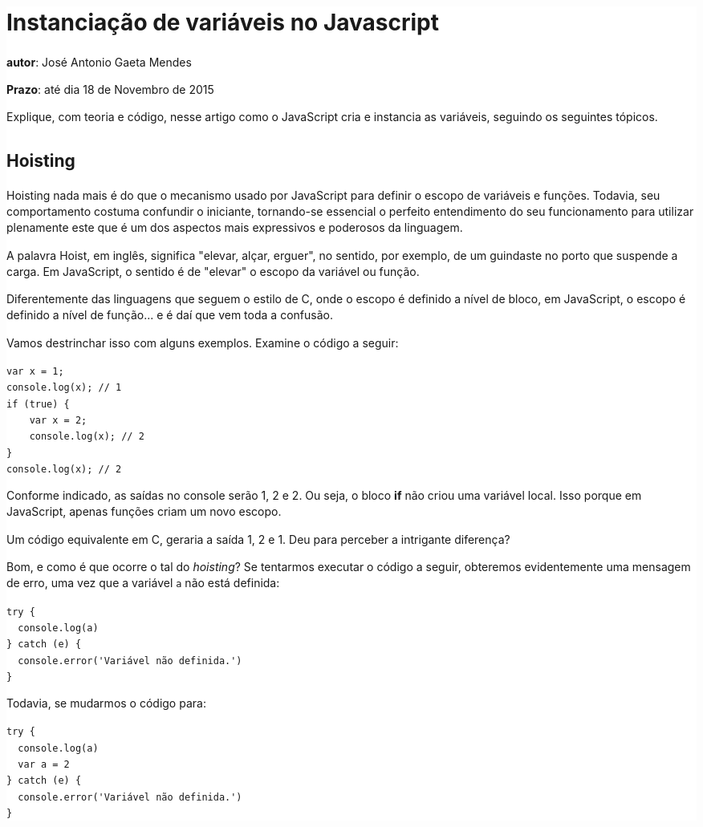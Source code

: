 # Instanciação de variáveis no Javascript
**autor**: José Antonio Gaeta Mendes

**Prazo**: até dia 18 de Novembro de 2015

Explique, com teoria e código, nesse artigo como o JavaScript cria e instancia as variáveis, seguindo os seguintes tópicos.

## Hoisting

Hoisting nada mais é do que o mecanismo usado por JavaScript para definir o escopo de variáveis e funções. Todavia, seu comportamento costuma confundir o iniciante, tornando-se essencial o perfeito entendimento do seu funcionamento para utilizar plenamente este que é um dos aspectos mais expressivos e poderosos da linguagem.

A palavra Hoist, em inglês, significa "elevar, alçar, erguer", no sentido, por exemplo, de um guindaste no porto que suspende a carga. Em JavaScript, o sentido é de "elevar" o escopo da variável ou função.

Diferentemente das linguagens que seguem o estilo de C, onde o escopo é definido a nível de bloco, em JavaScript, o escopo é definido a nível de função... e é daí que vem toda a confusão.

Vamos destrinchar isso com alguns exemplos. Examine o código a seguir:

```
var x = 1;
console.log(x); // 1
if (true) {
	var x = 2;
	console.log(x); // 2
}
console.log(x); // 2
```

Conforme indicado, as saídas no console serão 1, 2 e 2. Ou seja, o bloco **if** não criou uma variável local. Isso porque em JavaScript, apenas funções criam um novo escopo.

Um código equivalente em C, geraria a saída 1, 2 e 1. Deu para perceber a intrigante diferença?

Bom, e como é que ocorre o tal do *hoisting*? Se tentarmos executar o código a seguir, obteremos evidentemente uma mensagem de erro, uma vez que a variável `a` não está definida:

```
try {
  console.log(a)
} catch (e) {
  console.error('Variável não definida.')
}
```

Todavia, se mudarmos o código para:

```
try {
  console.log(a)
  var a = 2
} catch (e) {
  console.error('Variável não definida.')
}
```
